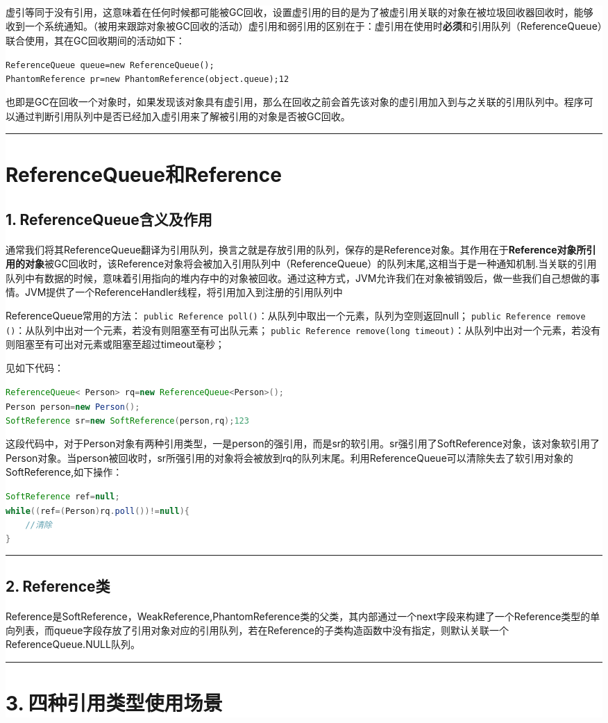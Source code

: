 虚引等同于没有引用，这意味着在任何时候都可能被GC回收，设置虚引用的目的是为了被虚引用关联的对象在被垃圾回收器回收时，能够收到一个系统通知。（被用来跟踪对象被GC回收的活动）虚引用和弱引用的区别在于：虚引用在使用时**必须**和引用队列（ReferenceQueue）联合使用，其在GC回收期间的活动如下：

```
ReferenceQueue queue=new ReferenceQueue();
PhantomReference pr=new PhantomReference(object.queue);12
```

也即是GC在回收一个对象时，如果发现该对象具有虚引用，那么在回收之前会首先该对象的虚引用加入到与之关联的引用队列中。程序可以通过判断引用队列中是否已经加入虚引用来了解被引用的对象是否被GC回收。

------

# ReferenceQueue和Reference

## 1. ReferenceQueue含义及作用

通常我们将其ReferenceQueue翻译为引用队列，换言之就是存放引用的队列，保存的是Reference对象。其作用在于**Reference对象所引用的对象**被GC回收时，该Reference对象将会被加入引用队列中（ReferenceQueue）的队列末尾,这相当于是一种通知机制.当关联的引用队列中有数据的时候，意味着引用指向的堆内存中的对象被回收。通过这种方式，JVM允许我们在对象被销毁后，做一些我们自己想做的事情。JVM提供了一个ReferenceHandler线程，将引用加入到注册的引用队列中

ReferenceQueue常用的方法：
`public Reference poll()`：从队列中取出一个元素，队列为空则返回null；
`public Reference remove()`：从队列中出对一个元素，若没有则阻塞至有可出队元素；
`public Reference remove(long timeout)`：从队列中出对一个元素，若没有则阻塞至有可出对元素或阻塞至超过timeout毫秒；

见如下代码：

```java
ReferenceQueue< Person> rq=new ReferenceQueue<Person>();
Person person=new Person();
SoftReference sr=new SoftReference(person,rq);123
```

这段代码中，对于Person对象有两种引用类型，一是person的强引用，而是sr的软引用。sr强引用了SoftReference对象，该对象软引用了Person对象。当person被回收时，sr所强引用的对象将会被放到rq的队列末尾。利用ReferenceQueue可以清除失去了软引用对象的SoftReference,如下操作：

```java
SoftReference ref=null;
while((ref=(Person)rq.poll())!=null){
    //清除
}
```

------

## 2. Reference类

Reference是SoftReference，WeakReference,PhantomReference类的父类，其内部通过一个next字段来构建了一个Reference类型的单向列表，而queue字段存放了引用对象对应的引用队列，若在Reference的子类构造函数中没有指定，则默认关联一个ReferenceQueue.NULL队列。

------

# 3. 四种引用类型使用场景
